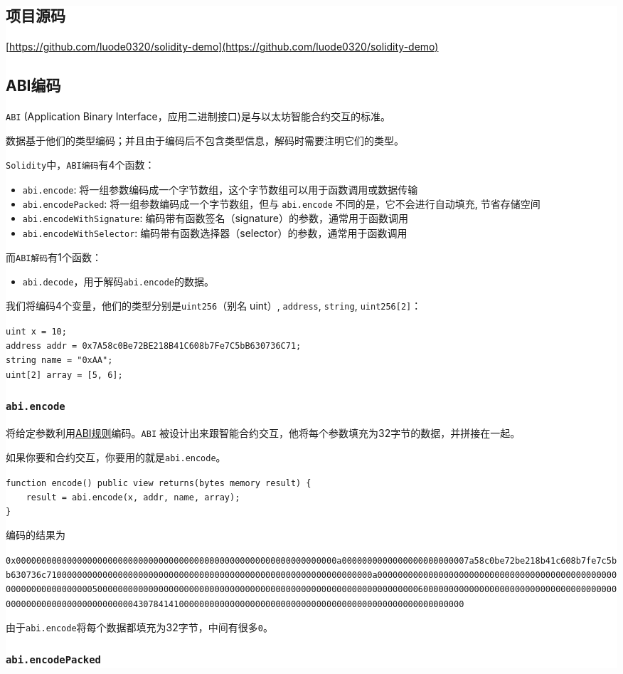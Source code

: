 ## 项目源码

[https://github.com/luode0320/solidity-demo](https://github.com/luode0320/solidity-demo)

## ABI编码

`ABI` (Application Binary Interface，应用二进制接口)是与以太坊智能合约交互的标准。

数据基于他们的类型编码；并且由于编码后不包含类型信息，解码时需要注明它们的类型。

`Solidity`中，`ABI编码`有4个函数：

- `abi.encode`: 将一组参数编码成一个字节数组，这个字节数组可以用于函数调用或数据传输
- `abi.encodePacked`: 将一组参数编码成一个字节数组，但与 `abi.encode` 不同的是，它不会进行自动填充, 节省存储空间
- `abi.encodeWithSignature`: 编码带有函数签名（signature）的参数，通常用于函数调用
- `abi.encodeWithSelector`: 编码带有函数选择器（selector）的参数，通常用于函数调用

而`ABI解码`有1个函数：

- `abi.decode`，用于解码`abi.encode`的数据。

我们将编码4个变量，他们的类型分别是`uint256`（别名 uint）, `address`, `string`, `uint256[2]`：

```solidity
uint x = 10;
address addr = 0x7A58c0Be72BE218B41C608b7Fe7C5bB630736C71;
string name = "0xAA";
uint[2] array = [5, 6]; 
```

### `abi.encode`

将给定参数利用[ABI规则](https://learnblockchain.cn/docs/solidity/abi-spec.html)编码。`ABI`
被设计出来跟智能合约交互，他将每个参数填充为32字节的数据，并拼接在一起。

如果你要和合约交互，你要用的就是`abi.encode`。

```solidity
function encode() public view returns(bytes memory result) {
    result = abi.encode(x, addr, name, array);
}
```

编码的结果为

```
0x000000000000000000000000000000000000000000000000000000000000000a0000000000000000000000007a58c0be72be218b41c608b7fe7c5bb630736c7100000000000000000000000000000000000000000000000000000000000000a00000000000000000000000000000000000000000000000000000000000000005000000000000000000000000000000000000000000000000000000000000000600000000000000000000000000000000000000000000000000000000000000043078414100000000000000000000000000000000000000000000000000000000
```

由于`abi.encode`将每个数据都填充为32字节，中间有很多`0`。

### `abi.encodePacked`
